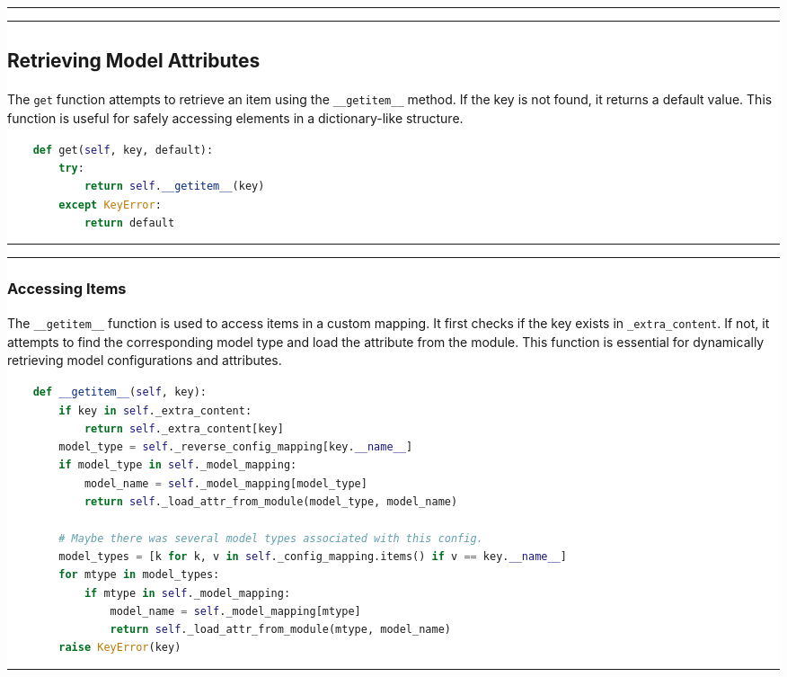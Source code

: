 ```python
```

---

</SwmSnippet>

<SwmSnippet path="/src/transformers/models/auto/auto_factory.py" line="759">

---

## Retrieving Model Attributes

The <SwmToken path="src/transformers/models/auto/auto_factory.py" pos="759:3:3" line-data="    def get(self, key, default):">`get`</SwmToken> function attempts to retrieve an item using the <SwmToken path="src/transformers/models/auto/auto_factory.py" pos="761:5:5" line-data="            return self.__getitem__(key)">`__getitem__`</SwmToken> method. If the key is not found, it returns a default value. This function is useful for safely accessing elements in a dictionary-like structure.

```python
    def get(self, key, default):
        try:
            return self.__getitem__(key)
        except KeyError:
            return default
```

---

</SwmSnippet>

<SwmSnippet path="/src/transformers/models/auto/auto_factory.py" line="729">

---

### Accessing Items

The <SwmToken path="src/transformers/models/auto/auto_factory.py" pos="729:3:3" line-data="    def __getitem__(self, key):">`__getitem__`</SwmToken> function is used to access items in a custom mapping. It first checks if the key exists in <SwmToken path="src/transformers/models/auto/auto_factory.py" pos="730:9:9" line-data="        if key in self._extra_content:">`_extra_content`</SwmToken>. If not, it attempts to find the corresponding model type and load the attribute from the module. This function is essential for dynamically retrieving model configurations and attributes.

```python
    def __getitem__(self, key):
        if key in self._extra_content:
            return self._extra_content[key]
        model_type = self._reverse_config_mapping[key.__name__]
        if model_type in self._model_mapping:
            model_name = self._model_mapping[model_type]
            return self._load_attr_from_module(model_type, model_name)

        # Maybe there was several model types associated with this config.
        model_types = [k for k, v in self._config_mapping.items() if v == key.__name__]
        for mtype in model_types:
            if mtype in self._model_mapping:
                model_name = self._model_mapping[mtype]
                return self._load_attr_from_module(mtype, model_name)
        raise KeyError(key)
```

---